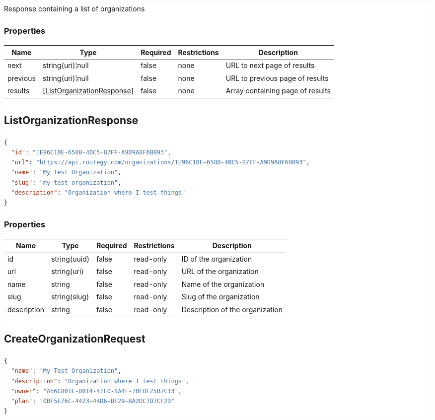 Response containing a list of organizations

### Properties

|Name|Type|Required|Restrictions|Description|
|---|---|---|---|---|
|next|string(uri)¦null|false|none|URL to next page of results|
|previous|string(uri)¦null|false|none|URL to previous page of results|
|results|[[ListOrganizationResponse](#schemalistorganizationresponse)]|false|none|Array containing page of results|

<h2 id="tocS_ListOrganizationResponse">ListOrganizationResponse</h2>

<a id="schemalistorganizationresponse"></a>
<a id="schema_ListOrganizationResponse"></a>
<a id="tocSlistorganizationresponse"></a>
<a id="tocslistorganizationresponse"></a>

```json
{
  "id": "1E96C10E-658B-40C5-B7FF-A9D9A8F6BB93",
  "url": "https://api.routegy.com/organizations/1E96C10E-658B-40C5-B7FF-A9D9A8F6BB93",
  "name": "My Test Organization",
  "slug": "my-test-organization",
  "description": "Organization where I test things"
}

```

### Properties

|Name|Type|Required|Restrictions|Description|
|---|---|---|---|---|
|id|string(uuid)|false|read-only|ID of the organization|
|url|string(uri)|false|read-only|URL of the organization|
|name|string|false|read-only|Name of the organization|
|slug|string(slug)|false|read-only|Slug of the organization|
|description|string|false|read-only|Description of the organization|

<h2 id="tocS_CreateOrganizationRequest">CreateOrganizationRequest</h2>

<a id="schemacreateorganizationrequest"></a>
<a id="schema_CreateOrganizationRequest"></a>
<a id="tocScreateorganizationrequest"></a>
<a id="tocscreateorganizationrequest"></a>

```json
{
  "name": "My Test Organization",
  "description": "Organization where I test things",
  "owner": "A56C801E-D814-41E0-8A4F-70FBF25B7C13",
  "plan": "0BF5E76C-4423-44D6-BF29-BA2DC7D7CF2D"
}

```
